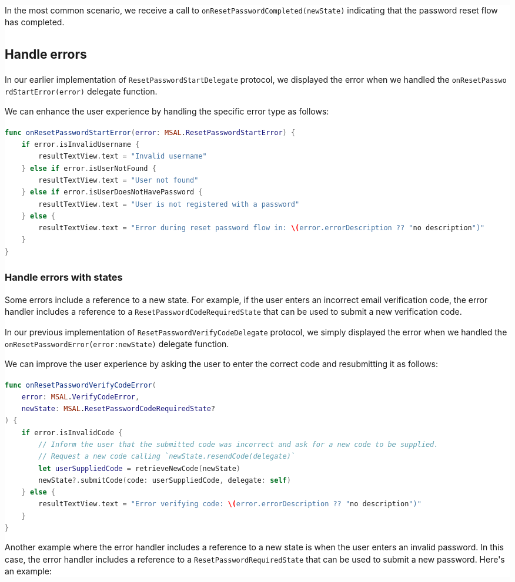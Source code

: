    In the most common scenario, we receive a call to `onResetPasswordCompleted(newState)` indicating that the password reset flow has completed.

## Handle errors

In our earlier implementation of `ResetPasswordStartDelegate` protocol, we displayed the error when we handled the `onResetPasswordStartError(error)` delegate function.

We can enhance the user experience by handling the specific error type as follows:

```swift
func onResetPasswordStartError(error: MSAL.ResetPasswordStartError) {
    if error.isInvalidUsername {
        resultTextView.text = "Invalid username"
    } else if error.isUserNotFound {
        resultTextView.text = "User not found"
    } else if error.isUserDoesNotHavePassword {
        resultTextView.text = "User is not registered with a password"
    } else {
        resultTextView.text = "Error during reset password flow in: \(error.errorDescription ?? "no description")"
    }
}
```

### Handle errors with states

Some errors include a reference to a new state. For example, if the user enters an incorrect email verification code, the error handler includes a reference to a `ResetPasswordCodeRequiredState` that can be used to submit a new verification code.

In our previous implementation of `ResetPasswordVerifyCodeDelegate` protocol, we simply displayed the error when we handled the `onResetPasswordError(error:newState)` delegate function.

We can improve the user experience by asking the user to enter the correct code and resubmitting it as follows:

```swift
func onResetPasswordVerifyCodeError(
    error: MSAL.VerifyCodeError,
    newState: MSAL.ResetPasswordCodeRequiredState?
) {
    if error.isInvalidCode {
        // Inform the user that the submitted code was incorrect and ask for a new code to be supplied.
        // Request a new code calling `newState.resendCode(delegate)`
        let userSuppliedCode = retrieveNewCode(newState)
        newState?.submitCode(code: userSuppliedCode, delegate: self)
    } else {
        resultTextView.text = "Error verifying code: \(error.errorDescription ?? "no description")"
    }
}
```

Another example where the error handler includes a reference to a new state is when the user enters an invalid password. In this case, the error handler includes a reference to a `ResetPasswordRequiredState` that can be used to submit a new password. Here's an example:
